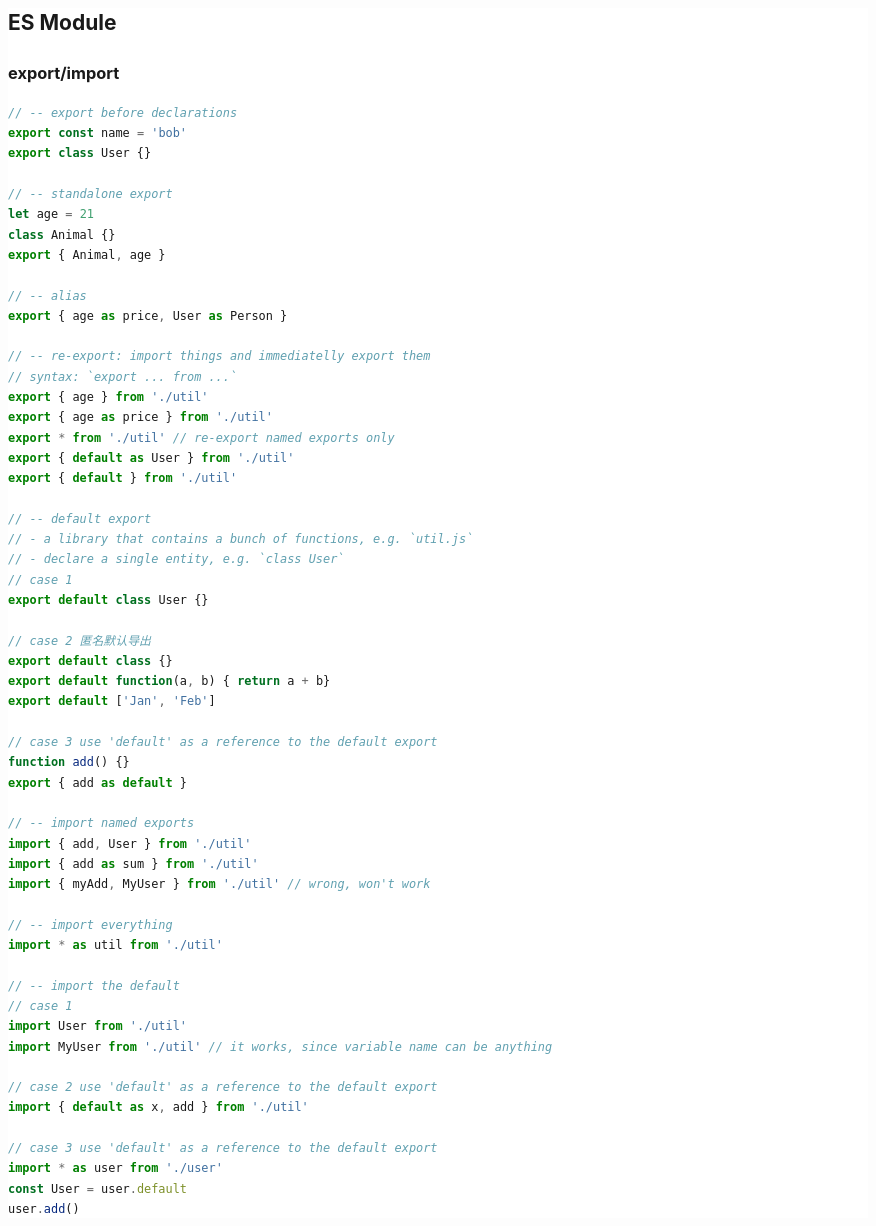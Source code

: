 
## ES Module

### export/import

```ts
// -- export before declarations
export const name = 'bob'
export class User {}

// -- standalone export
let age = 21
class Animal {}
export { Animal, age }

// -- alias
export { age as price, User as Person }

// -- re-export: import things and immediatelly export them
// syntax: `export ... from ...` 
export { age } from './util'
export { age as price } from './util'
export * from './util' // re-export named exports only
export { default as User } from './util'
export { default } from './util'

// -- default export
// - a library that contains a bunch of functions, e.g. `util.js`
// - declare a single entity, e.g. `class User`
// case 1
export default class User {}

// case 2 匿名默认导出
export default class {}
export default function(a, b) { return a + b}
export default ['Jan', 'Feb']

// case 3 use 'default' as a reference to the default export
function add() {}
export { add as default }

// -- import named exports
import { add, User } from './util'
import { add as sum } from './util'
import { myAdd, MyUser } from './util' // wrong, won't work

// -- import everything
import * as util from './util' 

// -- import the default
// case 1
import User from './util'
import MyUser from './util' // it works, since variable name can be anything

// case 2 use 'default' as a reference to the default export
import { default as x, add } from './util'

// case 3 use 'default' as a reference to the default export
import * as user from './user'
const User = user.default
user.add()
```
